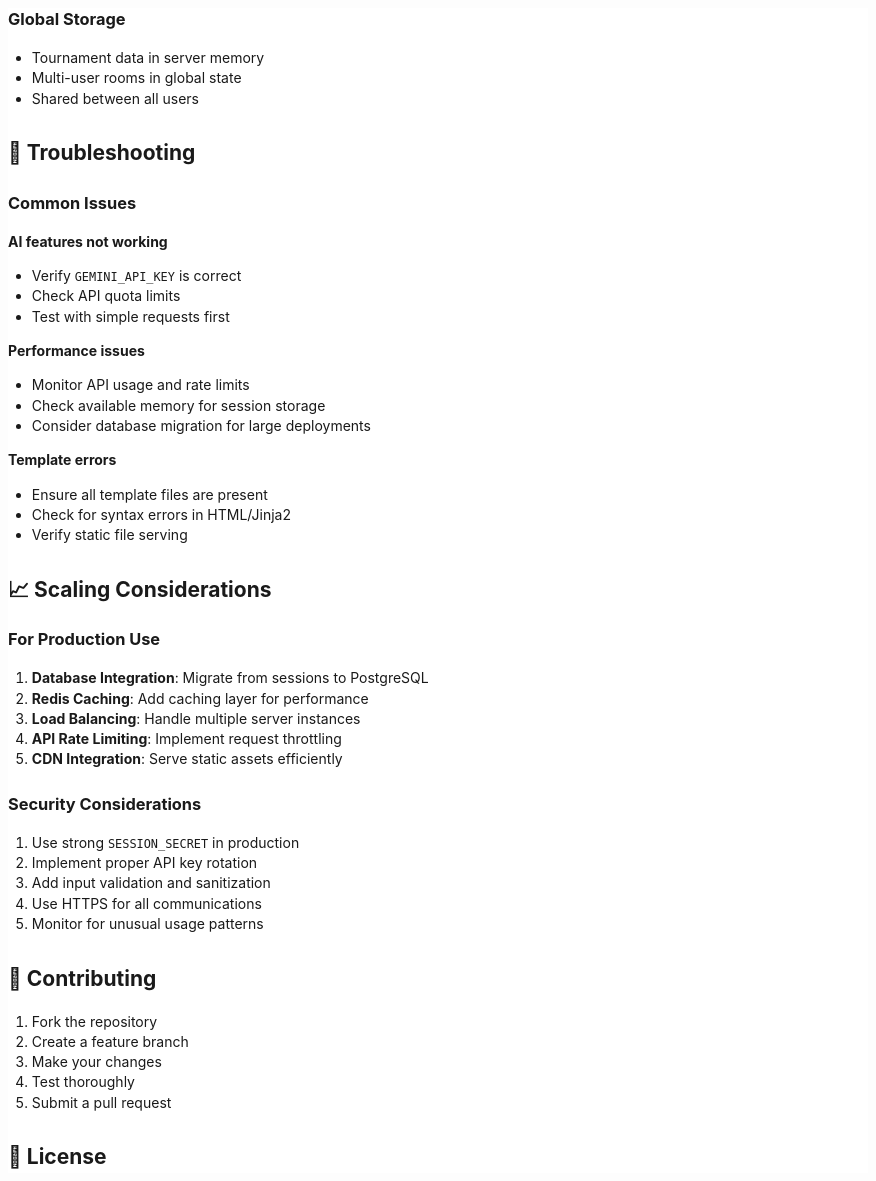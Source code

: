 ### Global Storage
- Tournament data in server memory
- Multi-user rooms in global state
- Shared between all users

## 🔧 Troubleshooting

### Common Issues


**AI features not working**
- Verify `GEMINI_API_KEY` is correct
- Check API quota limits
- Test with simple requests first

**Performance issues**
- Monitor API usage and rate limits
- Check available memory for session storage
- Consider database migration for large deployments

**Template errors**
- Ensure all template files are present
- Check for syntax errors in HTML/Jinja2
- Verify static file serving

## 📈 Scaling Considerations

### For Production Use
1. **Database Integration**: Migrate from sessions to PostgreSQL
2. **Redis Caching**: Add caching layer for performance
3. **Load Balancing**: Handle multiple server instances
4. **API Rate Limiting**: Implement request throttling
5. **CDN Integration**: Serve static assets efficiently

### Security Considerations
1. Use strong `SESSION_SECRET` in production
2. Implement proper API key rotation
3. Add input validation and sanitization
4. Use HTTPS for all communications
5. Monitor for unusual usage patterns

## 🤝 Contributing

1. Fork the repository
2. Create a feature branch
3. Make your changes
4. Test thoroughly
5. Submit a pull request

## 📝 License
